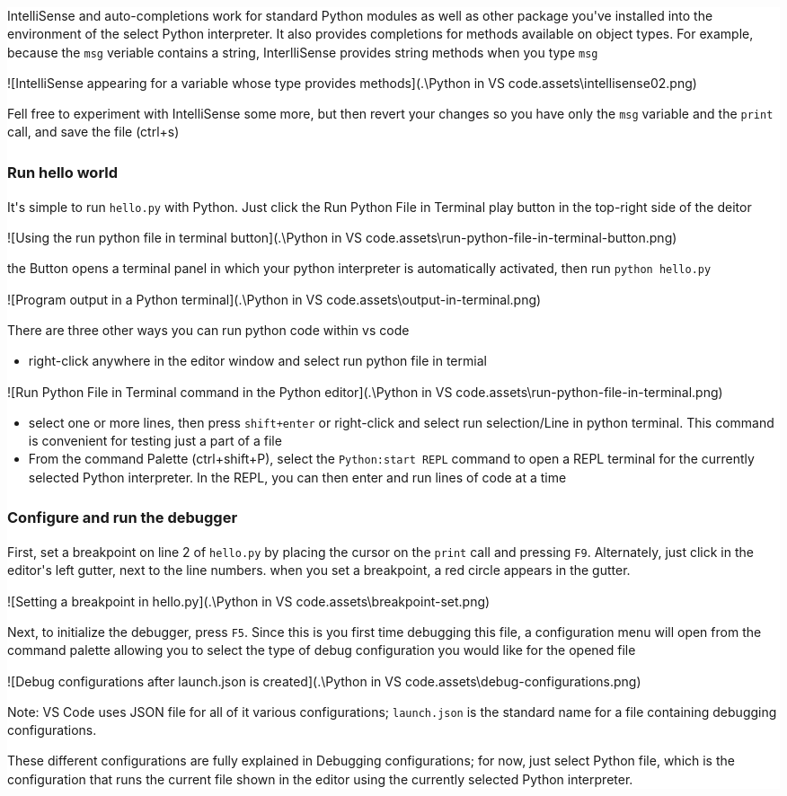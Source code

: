 IntelliSense and auto-completions work for standard Python modules as well as other package you've installed into the environment of the select Python interpreter. It also provides completions for methods available on object types. For example, because the `msg` veriable contains a string, InterlliSense provides string methods when you type `msg`

![IntelliSense appearing for a variable whose type provides methods](.\Python in VS code.assets\intellisense02.png)

Fell free to experiment with IntelliSense some more, but then revert your changes so you have only the `msg` variable and the `print` call, and save the file (ctrl+s)

### Run hello world

It's simple to run `hello.py` with Python. Just click the Run Python File in Terminal play button in the top-right side of the deitor

![Using the run python file in terminal button](.\Python in VS code.assets\run-python-file-in-terminal-button.png)

the Button opens a terminal panel in which your python interpreter is automatically activated, then run `python hello.py`

![Program output in a Python terminal](.\Python in VS code.assets\output-in-terminal.png)

There are three other ways you can run python code within vs code

- right-click anywhere in the editor window and select run python file in termial

![Run Python File in Terminal command in the Python editor](.\Python in VS code.assets\run-python-file-in-terminal.png)

- select one or more lines, then press `shift+enter` or right-click and select run selection/Line in python terminal. This command is convenient for testing just a part of a file
- From the command Palette (ctrl+shift+P), select the `Python:start REPL` command to open a REPL terminal for the currently selected Python interpreter. In the REPL, you can then enter and run lines of code at a time

### Configure and run the debugger

First, set a breakpoint on line 2 of `hello.py` by placing the cursor on the `print` call and pressing `F9`. Alternately, just click in the editor's left gutter, next to the line numbers. when you set a breakpoint, a red circle appears in the gutter.

![Setting a breakpoint in hello.py](.\Python in VS code.assets\breakpoint-set.png)

Next, to initialize the debugger, press `F5`. Since this is you first time debugging this file, a configuration menu will open from the command palette allowing you to select the type of debug configuration you would like for the opened file

![Debug configurations after launch.json is created](.\Python in VS code.assets\debug-configurations.png)

Note: VS Code uses JSON file for all of it various configurations; `launch.json` is the standard name for a file containing debugging configurations.

These different configurations are fully explained in Debugging configurations; for now, just select Python file, which is the configuration that runs the current file shown in the editor using the currently selected Python interpreter.
